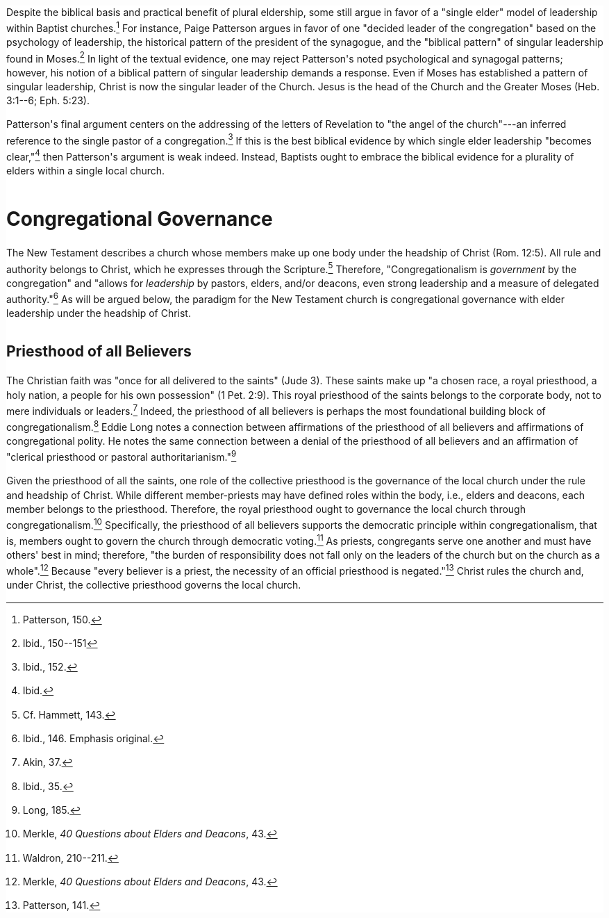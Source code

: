 [^el-me-c1]: Alexander Strauch, *Biblical Eldership*, Rev. ed. (Littleton, CO: Lewis & Roth, 1995), 39--44. 

[^el-me-c2]: Merkle, *40 Questions about Elders and Deacons*.

Despite the biblical basis and practical benefit of plural eldership, some still argue in favor of a "single elder" model of leadership within Baptist churches.[^el-me-d1] For instance, Paige Patterson argues in favor of one "decided leader of the congregation" based on the psychology of leadership, the historical pattern of the president of the synagogue, and the "biblical pattern" of singular leadership found in Moses.[^el-me-d2] In light of the textual evidence, one may reject Patterson's noted psychological and synagogal patterns; however, his notion of a biblical pattern of singular leadership demands a response. Even if Moses has established a pattern of singular leadership, Christ is now the singular leader of the Church. Jesus is the head of the Church and the Greater Moses (Heb. 3:1--6; Eph. 5:23). 

[^el-me-d1]: Patterson, 150.

[^el-me-d2]: Ibid., 150--151

[^el-me-d3]: Ibid., 151--152

Patterson's final argument centers on the addressing of the letters of Revelation to "the angel of the church"---an inferred reference to the single pastor of a congregation.[^el-me-e1] If this is the best biblical evidence by which single elder leadership "becomes clear,"[^el-me-e2] then Patterson's argument is weak indeed. Instead, Baptists ought to embrace the biblical evidence for a plurality of elders within a single local church.

[^el-me-e1]: Ibid., 152.

[^el-me-e2]: Ibid.

# Congregational Governance 

The New Testament describes a church whose members make up one body under the headship of Christ (Rom. 12:5). All rule and authority belongs to Christ, which he expresses through the Scripture.[^c-a1] Therefore, "Congregationalism is *government* by the congregation" and "allows for *leadership* by pastors, elders, and/or deacons, even strong leadership and a measure of delegated authority."[^c-a2] As will be argued below, the paradigm for the New Testament church is congregational governance with elder leadership under the headship of Christ.

[^c-a1]: Cf. Hammett, 143.

[^c-a2]: Ibid., 146. Emphasis original.

## Priesthood of all Believers

The Christian faith was "once for all delivered to the saints" (Jude 3). These saints make up "a chosen race, a royal priesthood, a holy nation, a people for his own possession" (1 Pet. 2:9). This royal priesthood of the saints belongs to the corporate body, not to mere individuals or leaders.[^cr-pb-a1] Indeed, the priesthood of all believers is perhaps the most foundational building block of congregationalism.[^cr-pb-a3]  Eddie Long notes a connection between affirmations of the priesthood of all believers and affirmations of congregational polity. He notes the same connection between a denial of the priesthood of all believers and an affirmation of "clerical priesthood or pastoral authoritarianism."[^cr-pb-a2] 

[^cr-pb-a1]: Akin, 37.

[^cr-pb-a3]: Ibid., 35.

[^cr-pb-a2]: Long, 185.

Given the priesthood of all the saints, one role of the collective priesthood is the governance of the local church under the rule and headship of Christ. While different member-priests may have defined roles within the body, i.e., elders and deacons, each member belongs to the priesthood. Therefore, the royal priesthood ought to governance the local church through congregationalism.[^cr-pb-b1] Specifically, the priesthood of all believers supports the democratic principle within congregationalism, that is, members ought to govern the church through democratic voting.[^cr-pb-b2] As priests, congregants serve one another and must have others' best in mind; therefore, "the burden of responsibility does not fall only on the leaders of the church but on the church as a whole".[^cr-pb-b3] Because "every believer is a priest, the necessity of an official priesthood is negated."[^cr-pb-b4] Christ rules the church and, under Christ, the collective priesthood governs the local church.


[^i-a1]: Edward LeRoy Long, Jr., *Patterns of Polity: Varieties of Church Governance* (Cleveland: Pilgrim, 2001).
[^i-a2]: Chad Owen Brand and R. Stanton Norman, ed., *Perspectives on Church Government: Five Views of Church Polity* (Nashville: Broadman & Holman, 2004). I.e., (1) the single-elder-led church, (2) the congregation-led church, and (3) the plural-elder-led church.
[^el-1a]: Mark Dever, *Nine Marks of a Healthy Church*, 2^nd^ ed. (Wheaton: Crossway, 2004), 229.
[^el-oo-a1]: Cf. Daniel L. Akin, "The Single-Elder Church: The Bible's Witness to a Congregational/Single-Elder-Led Polity," in Brand and Norman, 40; Paige Patterson, "Single-Elder Congregationalism," in *Who Runs the Church: 4 Views on Church Government*, ed. Steven B. Cowan, Counterpoints: Church Life (Grand Rapids: Zondervan, 2004), 134; John S. Hammett, *Biblical Foundations for Baptist Churches: A Contemporary Ecclesiology* (Grand Rapids: Kregel, 2005), 161.
[^el-oo-a2]: Merkle, *40 Questions about Elders and Deacons* (Grand Rapids: Kregel, 2008), 76--83.
[^esv]: Unless otherwise specified, all Scripture references are ESV.
[^el-oo-a3]: Merkle, *40 Questions about Elders and Deacons*, 79.
[^el-oo-a4]: Merkle, *40 Questions about Elders and Deacons*, 80; Hammett, 161.
[^el-oo-a5]: Merkle, *40 Questions about Elders and Deacons*, 80.
[^el-oo-a6]: James R. White, "The Plural-Elder-Led Church: Sufficient as Established---The Plurality of Elders as Christ's Ordained Means of Church Governance," in Brand and Norman, 269.
[^el-oo-b1]: Merkle, *40 Questions about Elders and Deacons*, 80.
[^el-oo-b2]: Ibid.
[^el-oo-c1]: Ibid.
[^el-oo-c2]: Ibid.
[^el-oo-c3]: Hammett, 162--163.
[^el-me-a1]: Dever, *Nine Marks of a Healthy Church*, 229.
[^el-me-a2]: Cf. Hammett, 177.
[^el-me-a3]: Samuel E. Waldron, "Plural-Elder Congregationalism," in Cowan, 212. 
[^el-me-a4]: Ibid.
[^el-me-b1]: Merkle, *40 Questions about Elders and Deacons*, 164.
[^cr-pb-b1]: Merkle, *40 Questions about Elders and Deacons*, 43.
[^cr-pb-b2]: Waldron, 210--211.
[^cr-pb-b3]: Merkle, *40 Questions about Elders and Deacons*, 43.
[^cr-pb-b4]: Patterson, 141.
[^cr-ec-a1]: James Leo Garrett, Jr., "The Congregation-Led Church: Congregational Polity," in Brand and Norman, 158--159.
[^cr-ec-a2]: Dever, *Nine Marks of a Healthy Church*, 221.
[^cr-ec-b1]: Garrett, 162.
[^cr-ec-b2]: Dever, *Nine Marks of a Healthy Church*, 222. 
[^cr-ec-c3]: Cf. Garrett, 164; Patterson, 145.
[^cr-ec-d1]: Patterson, 146; Hammett, 146.
[^cr-ec-e1]: Garrett, 168. 
[^cr-ec-e2]: Akin, 31.
[^cr-ec-f1]: Patterson, 145.
[^cr-ec-f2]: Hammett, 148.
[^cr-ec-g1]: Waldron, 208.
[^el-l-a1]: Matthew D. McDill, "The Authority of Church Elders in the New Testament" (PhD diss., Southeastern Baptist Theological Seminary, 2009), 196.
[^el-l-b1]: Cf. Benjamin L. Merkle, *Why Elders? A Biblical and Practical Guide for Church Members* (Grand Rapids: Kregel, 2009), 38.
[^el-l-b2]: Cf. Ibid., 39.
[^el-l-b3]: Dever, *Nine Marks of a Healthy Church*, 227.
[^el-l-b4]: Strauch, 25.